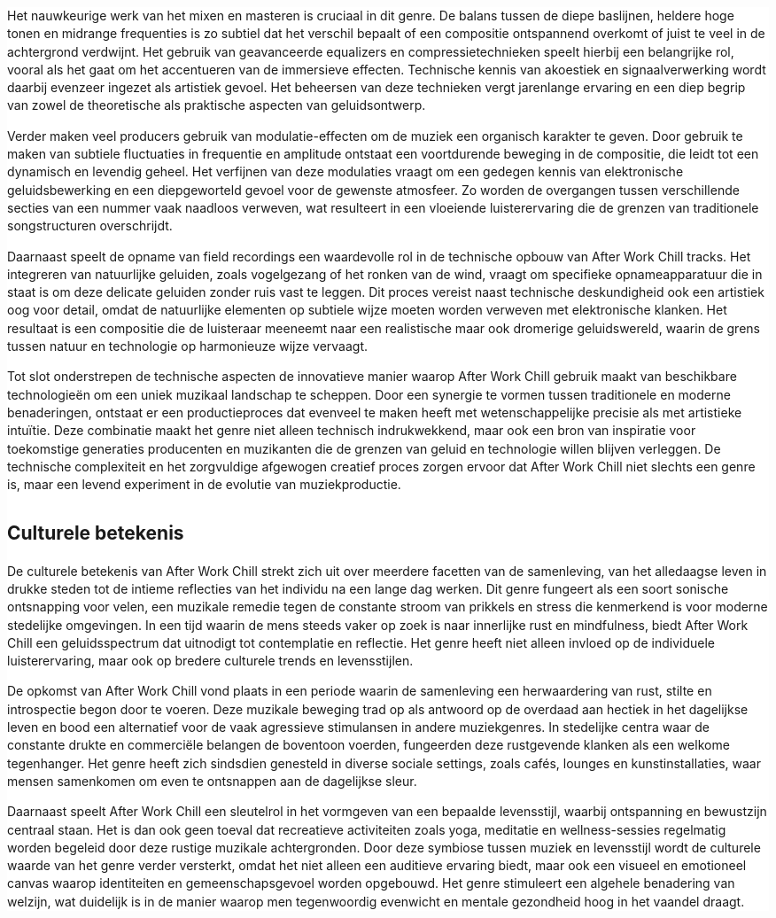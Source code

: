 Het nauwkeurige werk van het mixen en masteren is cruciaal in dit genre. De balans tussen de diepe baslijnen, heldere hoge tonen en midrange frequenties is zo subtiel dat het verschil bepaalt of een compositie ontspannend overkomt of juist te veel in de achtergrond verdwijnt. Het gebruik van geavanceerde equalizers en compressietechnieken speelt hierbij een belangrijke rol, vooral als het gaat om het accentueren van de immersieve effecten. Technische kennis van akoestiek en signaalverwerking wordt daarbij evenzeer ingezet als artistiek gevoel. Het beheersen van deze technieken vergt jarenlange ervaring en een diep begrip van zowel de theoretische als praktische aspecten van geluidsontwerp.  

Verder maken veel producers gebruik van modulatie-effecten om de muziek een organisch karakter te geven. Door gebruik te maken van subtiele fluctuaties in frequentie en amplitude ontstaat een voortdurende beweging in de compositie, die leidt tot een dynamisch en levendig geheel. Het verfijnen van deze modulaties vraagt om een gedegen kennis van elektronische geluidsbewerking en een diepgeworteld gevoel voor de gewenste atmosfeer. Zo worden de overgangen tussen verschillende secties van een nummer vaak naadloos verweven, wat resulteert in een vloeiende luisterervaring die de grenzen van traditionele songstructuren overschrijdt.  

Daarnaast speelt de opname van field recordings een waardevolle rol in de technische opbouw van After Work Chill tracks. Het integreren van natuurlijke geluiden, zoals vogelgezang of het ronken van de wind, vraagt om specifieke opnameapparatuur die in staat is om deze delicate geluiden zonder ruis vast te leggen. Dit proces vereist naast technische deskundigheid ook een artistiek oog voor detail, omdat de natuurlijke elementen op subtiele wijze moeten worden verweven met elektronische klanken. Het resultaat is een compositie die de luisteraar meeneemt naar een realistische maar ook dromerige geluidswereld, waarin de grens tussen natuur en technologie op harmonieuze wijze vervaagt.  

Tot slot onderstrepen de technische aspecten de innovatieve manier waarop After Work Chill gebruik maakt van beschikbare technologieën om een uniek muzikaal landschap te scheppen. Door een synergie te vormen tussen traditionele en moderne benaderingen, ontstaat er een productieproces dat evenveel te maken heeft met wetenschappelijke precisie als met artistieke intuïtie. Deze combinatie maakt het genre niet alleen technisch indrukwekkend, maar ook een bron van inspiratie voor toekomstige generaties producenten en muzikanten die de grenzen van geluid en technologie willen blijven verleggen. De technische complexiteit en het zorgvuldige afgewogen creatief proces zorgen ervoor dat After Work Chill niet slechts een genre is, maar een levend experiment in de evolutie van muziekproductie.


## Culturele betekenis

De culturele betekenis van After Work Chill strekt zich uit over meerdere facetten van de samenleving, van het alledaagse leven in drukke steden tot de intieme reflecties van het individu na een lange dag werken. Dit genre fungeert als een soort sonische ontsnapping voor velen, een muzikale remedie tegen de constante stroom van prikkels en stress die kenmerkend is voor moderne stedelijke omgevingen. In een tijd waarin de mens steeds vaker op zoek is naar innerlijke rust en mindfulness, biedt After Work Chill een geluidsspectrum dat uitnodigt tot contemplatie en reflectie. Het genre heeft niet alleen invloed op de individuele luisterervaring, maar ook op bredere culturele trends en levensstijlen.  

De opkomst van After Work Chill vond plaats in een periode waarin de samenleving een herwaardering van rust, stilte en introspectie begon door te voeren. Deze muzikale beweging trad op als antwoord op de overdaad aan hectiek in het dagelijkse leven en bood een alternatief voor de vaak agressieve stimulansen in andere muziekgenres. In stedelijke centra waar de constante drukte en commerciële belangen de boventoon voerden, fungeerden deze rustgevende klanken als een welkome tegenhanger. Het genre heeft zich sindsdien genesteld in diverse sociale settings, zoals cafés, lounges en kunstinstallaties, waar mensen samenkomen om even te ontsnappen aan de dagelijkse sleur.  

Daarnaast speelt After Work Chill een sleutelrol in het vormgeven van een bepaalde levensstijl, waarbij ontspanning en bewustzijn centraal staan. Het is dan ook geen toeval dat recreatieve activiteiten zoals yoga, meditatie en wellness-sessies regelmatig worden begeleid door deze rustige muzikale achtergronden. Door deze symbiose tussen muziek en levensstijl wordt de culturele waarde van het genre verder versterkt, omdat het niet alleen een auditieve ervaring biedt, maar ook een visueel en emotioneel canvas waarop identiteiten en gemeenschapsgevoel worden opgebouwd. Het genre stimuleert een algehele benadering van welzijn, wat duidelijk is in de manier waarop men tegenwoordig evenwicht en mentale gezondheid hoog in het vaandel draagt.  
